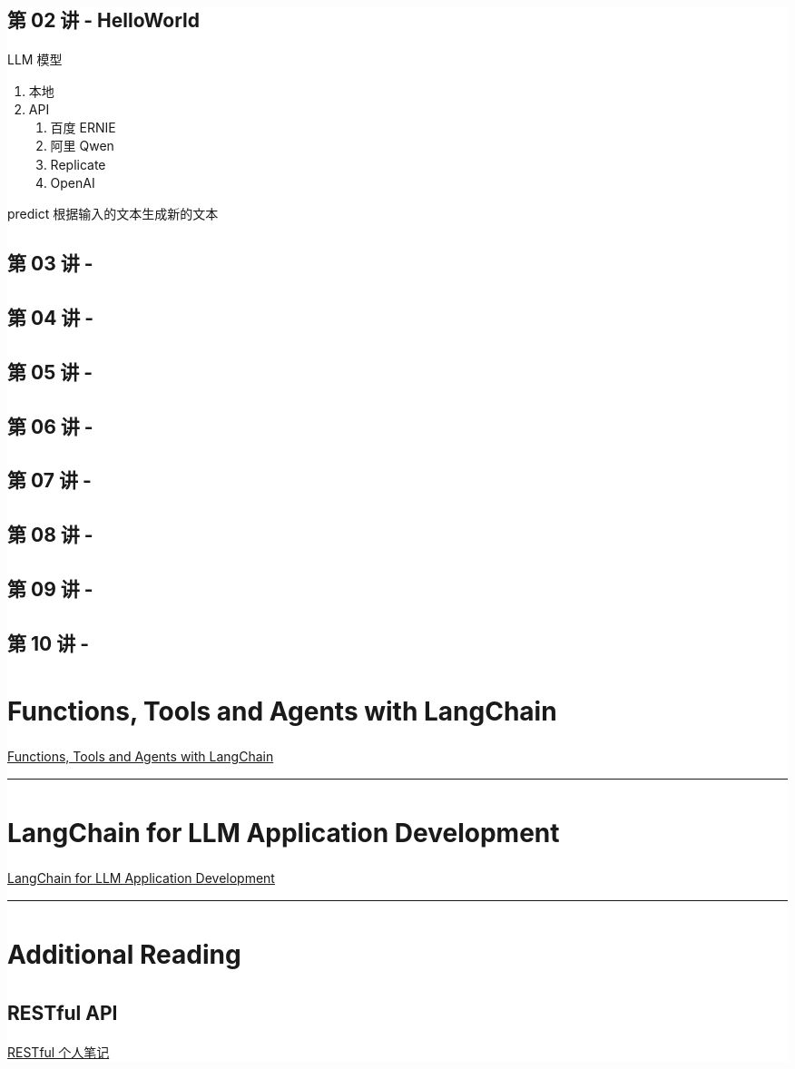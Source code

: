 
## 第 02 讲 - HelloWorld



LLM 模型
1. 本地
2. API
   1. 百度 ERNIE
   2. 阿里 Qwen
   3. Replicate
   4. OpenAI

predict 根据输入的文本生成新的文本




## 第 03 讲 -

## 第 04 讲 -

## 第 05 讲 -

## 第 06 讲 -

## 第 07 讲 -

## 第 08 讲 -

## 第 09 讲 -

## 第 10 讲 -



# Functions, Tools and Agents with LangChain

[Functions, Tools and Agents with LangChain](https://learn.deeplearning.ai/courses/functions-tools-agents-langchain/lesson/1/introduction)





---

# LangChain for LLM Application Development

[LangChain for LLM Application Development](https://learn.deeplearning.ai/courses/langchain/lesson/1/introduction)




---


# Additional Reading

## RESTful API

[RESTful 个人笔记](../../Software/restful.md)
